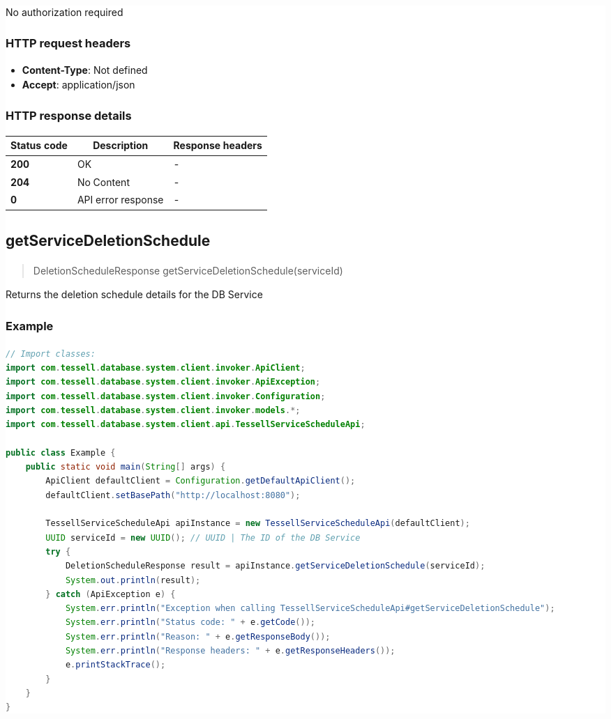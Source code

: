 No authorization required

### HTTP request headers

- **Content-Type**: Not defined
- **Accept**: application/json


### HTTP response details
| Status code | Description | Response headers |
|-------------|-------------|------------------|
| **200** | OK |  -  |
| **204** | No Content |  -  |
| **0** | API error response |  -  |


## getServiceDeletionSchedule

> DeletionScheduleResponse getServiceDeletionSchedule(serviceId)

Returns the deletion schedule details for the DB Service

### Example

```java
// Import classes:
import com.tessell.database.system.client.invoker.ApiClient;
import com.tessell.database.system.client.invoker.ApiException;
import com.tessell.database.system.client.invoker.Configuration;
import com.tessell.database.system.client.invoker.models.*;
import com.tessell.database.system.client.api.TessellServiceScheduleApi;

public class Example {
    public static void main(String[] args) {
        ApiClient defaultClient = Configuration.getDefaultApiClient();
        defaultClient.setBasePath("http://localhost:8080");

        TessellServiceScheduleApi apiInstance = new TessellServiceScheduleApi(defaultClient);
        UUID serviceId = new UUID(); // UUID | The ID of the DB Service
        try {
            DeletionScheduleResponse result = apiInstance.getServiceDeletionSchedule(serviceId);
            System.out.println(result);
        } catch (ApiException e) {
            System.err.println("Exception when calling TessellServiceScheduleApi#getServiceDeletionSchedule");
            System.err.println("Status code: " + e.getCode());
            System.err.println("Reason: " + e.getResponseBody());
            System.err.println("Response headers: " + e.getResponseHeaders());
            e.printStackTrace();
        }
    }
}
```
